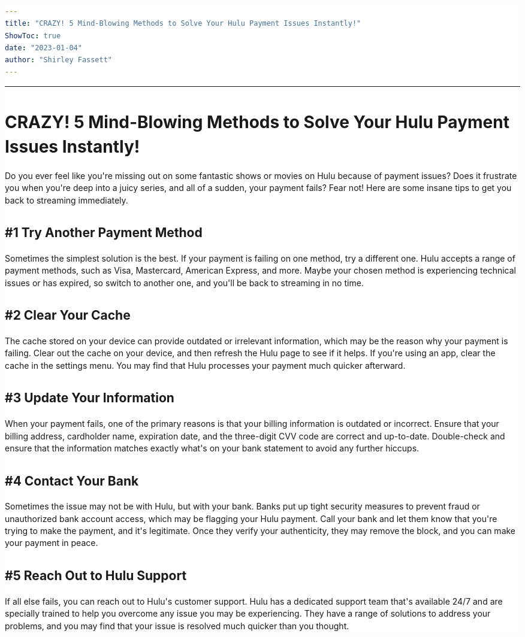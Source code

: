 ```yaml
---
title: "CRAZY! 5 Mind-Blowing Methods to Solve Your Hulu Payment Issues Instantly!"
ShowToc: true 
date: "2023-01-04"
author: "Shirley Fassett"
---
```

*****
# CRAZY! 5 Mind-Blowing Methods to Solve Your Hulu Payment Issues Instantly!

Do you ever feel like you're missing out on some fantastic shows or movies on Hulu because of payment issues? Does it frustrate you when you're deep into a juicy series, and all of a sudden, your payment fails? Fear not! Here are some insane tips to get you back to streaming immediately.

## #1 Try Another Payment Method

Sometimes the simplest solution is the best. If your payment is failing on one method, try a different one. Hulu accepts a range of payment methods, such as Visa, Mastercard, American Express, and more. Maybe your chosen method is experiencing technical issues or has expired, so switch to another one, and you'll be back to streaming in no time.

## #2 Clear Your Cache

The cache stored on your device can provide outdated or irrelevant information, which may be the reason why your payment is failing. Clear out the cache on your device, and then refresh the Hulu page to see if it helps. If you're using an app, clear the cache in the settings menu. You may find that Hulu processes your payment much quicker afterward.

## #3 Update Your Information

When your payment fails, one of the primary reasons is that your billing information is outdated or incorrect. Ensure that your billing address, cardholder name, expiration date, and the three-digit CVV code are correct and up-to-date. Double-check and ensure that the information matches exactly what's on your bank statement to avoid any further hiccups.

## #4 Contact Your Bank

Sometimes the issue may not be with Hulu, but with your bank. Banks put up tight security measures to prevent fraud or unauthorized bank account access, which may be flagging your Hulu payment. Call your bank and let them know that you're trying to make the payment, and it's legitimate. Once they verify your authenticity, they may remove the block, and you can make your payment in peace.

## #5 Reach Out to Hulu Support

If all else fails, you can reach out to Hulu's customer support. Hulu has a dedicated support team that's available 24/7 and are specially trained to help you overcome any issue you may be experiencing. They have a range of solutions to address your problems, and you may find that your issue is resolved much quicker than you thought.

